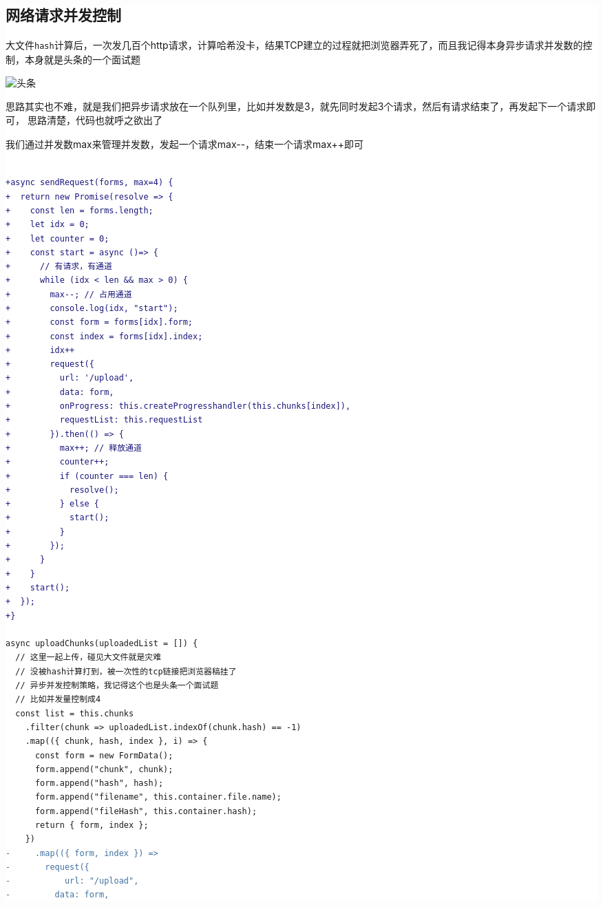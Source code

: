 ## 网络请求并发控制

大文件`hash`计算后，一次发几百个http请求，计算哈希没卡，结果TCP建立的过程就把浏览器弄死了，而且我记得本身异步请求并发数的控制，本身就是头条的一个面试题

![头条](https://user-gold-cdn.xitu.io/2020/2/2/1700586de2c41042?imageView2/0/w/1280/h/960/format/webp/ignore-error/1)

思路其实也不难，就是我们把异步请求放在一个队列里，比如并发数是3，就先同时发起3个请求，然后有请求结束了，再发起下一个请求即可， 思路清楚，代码也就呼之欲出了

我们通过并发数max来管理并发数，发起一个请求max--，结束一个请求max++即可

```diff

+async sendRequest(forms, max=4) {
+  return new Promise(resolve => {
+    const len = forms.length;
+    let idx = 0;
+    let counter = 0;
+    const start = async ()=> {
+      // 有请求，有通道
+      while (idx < len && max > 0) {
+        max--; // 占用通道
+        console.log(idx, "start");
+        const form = forms[idx].form;
+        const index = forms[idx].index;
+        idx++
+        request({
+          url: '/upload',
+          data: form,
+          onProgress: this.createProgresshandler(this.chunks[index]),
+          requestList: this.requestList
+        }).then(() => {
+          max++; // 释放通道
+          counter++;
+          if (counter === len) {
+            resolve();
+          } else {
+            start();
+          }
+        });
+      }
+    }
+    start();
+  });
+}

async uploadChunks(uploadedList = []) {
  // 这里一起上传，碰见大文件就是灾难
  // 没被hash计算打到，被一次性的tcp链接把浏览器稿挂了
  // 异步并发控制策略，我记得这个也是头条一个面试题
  // 比如并发量控制成4
  const list = this.chunks
    .filter(chunk => uploadedList.indexOf(chunk.hash) == -1)
    .map(({ chunk, hash, index }, i) => {
      const form = new FormData();
      form.append("chunk", chunk);
      form.append("hash", hash);
      form.append("filename", this.container.file.name);
      form.append("fileHash", this.container.hash);
      return { form, index };
    })
-     .map(({ form, index }) =>
-       request({
-           url: "/upload",
-         data: form,
```